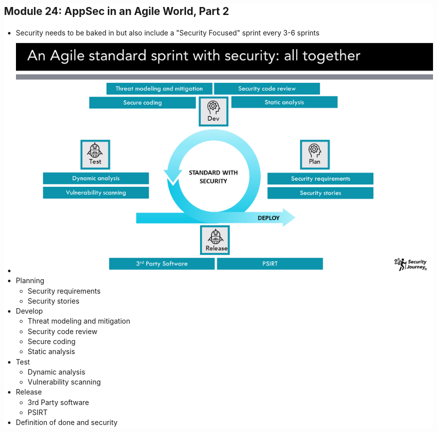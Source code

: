 
## Module 24: AppSec in an Agile World, Part 2
- Security needs to be baked in but also include a "Security Focused" sprint every 3-6 sprints
- ![](/assets/images/2022-05-02-17-36-22.png)
- Planning
  - Security requirements
  - Security stories
- Develop
  - Threat modeling and mitigation
  - Security code review
  - Secure coding
  - Static analysis
- Test
  - Dynamic analysis
  - Vulnerability scanning
- Release
  - 3rd Party software
  - PSIRT
- Definition of done and security